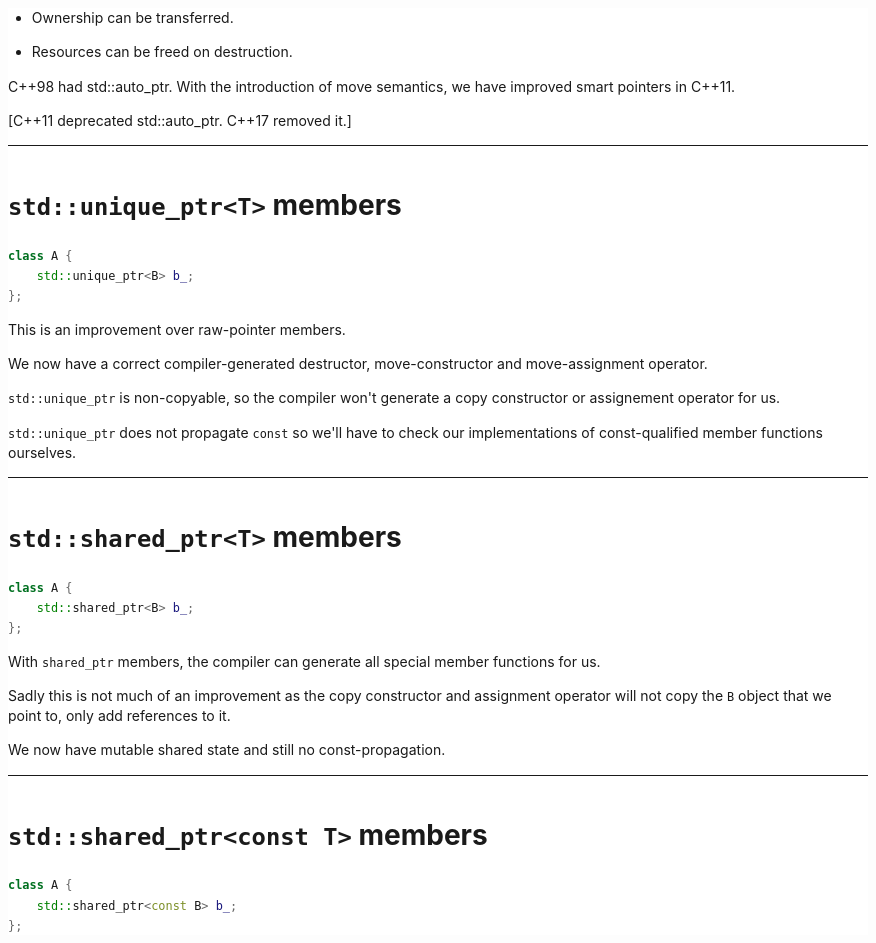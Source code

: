 * Ownership can be transferred.

* Resources can be freed on destruction.

C++98 had std::auto_ptr. With the introduction of move semantics, we have improved smart pointers in C++11.

[C++11 deprecated std::auto_ptr. C++17 removed it.]

---

# `std::unique_ptr<T>` members

```cpp
class A {
    std::unique_ptr<B> b_;
};
```

This is an improvement over raw-pointer members.

We now have a correct compiler-generated destructor, move-constructor and move-assignment operator.

`std::unique_ptr` is non-copyable, so the compiler won't generate a copy constructor or assignement operator for us.

`std::unique_ptr` does not propagate `const` so we'll have to check our implementations of const-qualified member functions ourselves.

---

# `std::shared_ptr<T>` members

```cpp
class A {
    std::shared_ptr<B> b_;
};
```

With `shared_ptr` members, the compiler can generate all special member functions for us. 

Sadly this is not much of an improvement as the copy constructor and assignment operator will not copy the `B` object that we point to, only add references to it.

We now have mutable shared state and still no const-propagation.

---

# `std::shared_ptr<const T>` members

```cpp
class A {
    std::shared_ptr<const B> b_;
};
```
